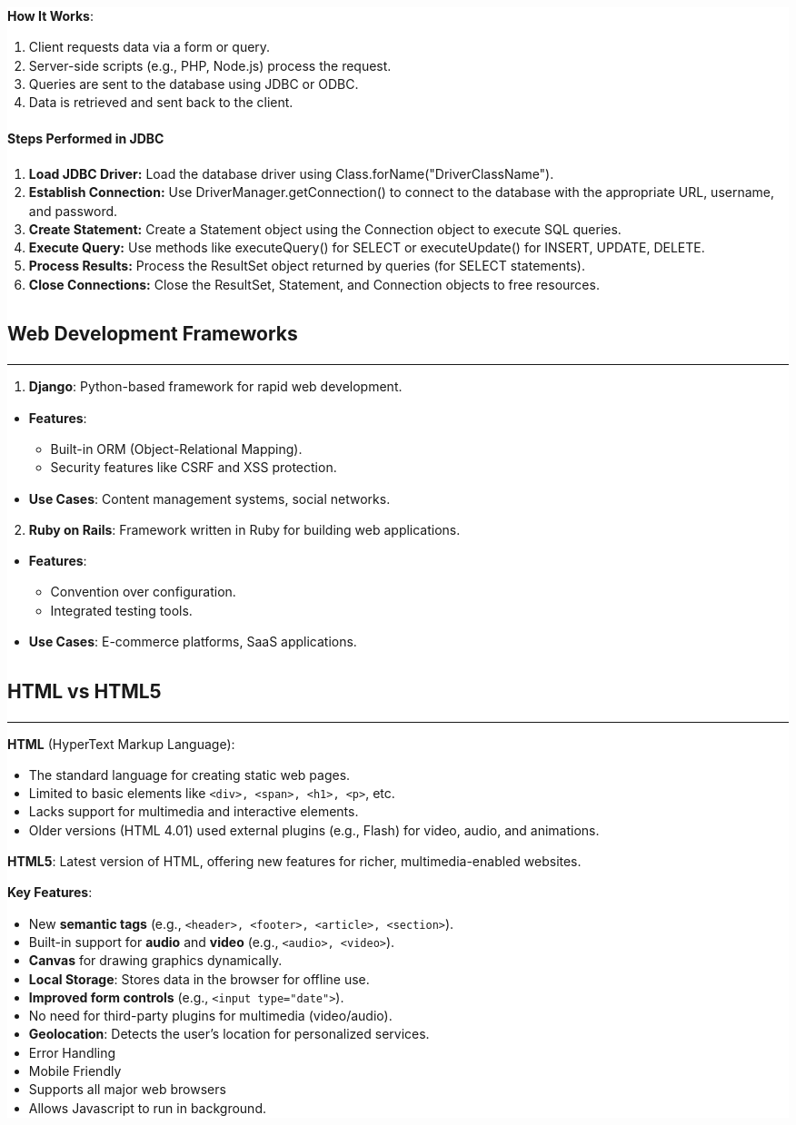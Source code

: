 **How It Works**:
1. Client requests data via a form or query.
2. Server-side scripts (e.g., PHP, Node.js) process the request.
3. Queries are sent to the database using JDBC or ODBC.
4. Data is retrieved and sent back to the client.

#### **Steps Performed in JDBC**

1.	**Load JDBC Driver:** Load the database driver using Class.forName("DriverClassName").
2.	**Establish Connection:** Use DriverManager.getConnection() to connect to the database with the appropriate URL, username, and password.
3.	**Create Statement:**	Create a Statement object using the Connection object to execute SQL queries.
4.	**Execute Query:** Use methods like executeQuery() for SELECT or executeUpdate() for INSERT, UPDATE, DELETE.
5.	**Process Results:** Process the ResultSet object returned by queries (for SELECT statements).
6.	**Close Connections:** Close the ResultSet, Statement, and Connection objects to free resources.

## Web Development Frameworks
---

1. **Django**: Python-based framework for rapid web development.

- **Features**:
	- Built-in ORM (Object-Relational Mapping).
	- Security features like CSRF and XSS protection.

- **Use Cases**: Content management systems, social networks.

2. **Ruby on Rails**: Framework written in Ruby for building web applications.

- **Features**:
	- Convention over configuration.
	- Integrated testing tools.

- **Use Cases**: E-commerce platforms, SaaS applications.

## HTML vs HTML5
---

**HTML** (HyperText Markup Language):
- The standard language for creating static web pages.
- Limited to basic elements like `<div>, <span>, <h1>, <p>`, etc.
- Lacks support for multimedia and interactive elements.
- Older versions (HTML 4.01) used external plugins (e.g., Flash) for video, audio, and animations.

**HTML5**:
Latest version of HTML, offering new features for richer, multimedia-enabled websites.

**Key Features**:
- New **semantic tags** (e.g., `<header>, <footer>, <article>, <section>`).
- Built-in support for **audio** and **video** (e.g., `<audio>, <video>`).
- **Canvas** for drawing graphics dynamically.
- **Local Storage**: Stores data in the browser for offline use.
- **Improved form controls** (e.g., `<input type="date">`).
- No need for third-party plugins for multimedia (video/audio).
- **Geolocation**: Detects the user’s location for personalized services.
- Error Handling
- Mobile Friendly
- Supports all major web browsers
- Allows Javascript to run in background.
